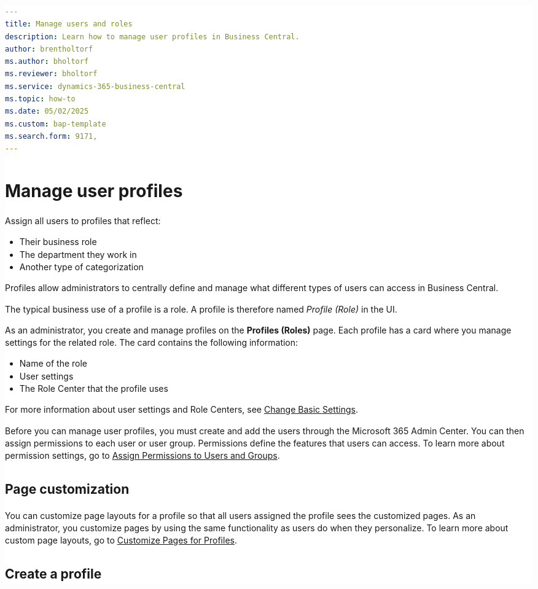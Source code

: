 ```yaml
---
title: Manage users and roles
description: Learn how to manage user profiles in Business Central.
author: brentholtorf
ms.author: bholtorf
ms.reviewer: bholtorf
ms.service: dynamics-365-business-central
ms.topic: how-to
ms.date: 05/02/2025
ms.custom: bap-template
ms.search.form: 9171,
---
```

# Manage user profiles

Assign all users to profiles that reflect:

* Their business role
* The department they work in
* Another type of categorization

Profiles allow administrators to centrally define and manage what different types of users can access in Business Central.

The typical business use of a profile is a role. A profile is therefore named *Profile (Role)* in the UI.

As an administrator, you create and manage profiles on the **Profiles (Roles)** page. Each profile has a card where you manage settings for the related role. The card contains the following information:

* Name of the role
* User settings
* The Role Center that the profile uses

For more information about user settings and Role Centers, see [Change Basic Settings](ui-change-basic-settings.md).

Before you can manage user profiles, you must create and add the users through the Microsoft 365 Admin Center. You can then assign permissions to each user or user group. Permissions define the features that users can access. To learn more about permission settings, go to [Assign Permissions to Users and Groups](ui-define-granular-permissions.md).

## Page customization

You can customize page layouts for a profile so that all users assigned the profile sees the customized pages. As an administrator, you customize pages by using the same functionality as users do when they personalize. To learn more about custom page layouts, go to [Customize Pages for Profiles](ui-personalization-manage.md).

## Create a profile
